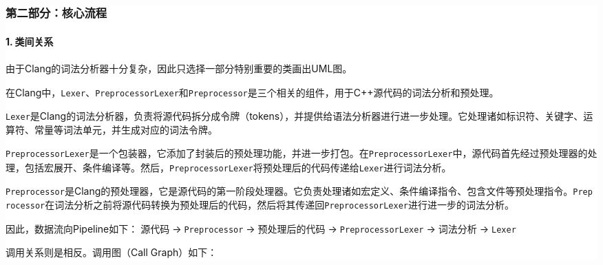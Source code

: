 

### 第二部分：核心流程


#### 1. 类间关系

由于Clang的词法分析器十分复杂，因此只选择一部分特别重要的类画出UML图。

在Clang中，`Lexer`、`PreprocessorLexer`和`Preprocessor`是三个相关的组件，用于C++源代码的词法分析和预处理。

`Lexer`是Clang的词法分析器，负责将源代码拆分成令牌（tokens），并提供给语法分析器进行进一步处理。它处理诸如标识符、关键字、运算符、常量等词法单元，并生成对应的词法令牌。

`PreprocessorLexer`是一个包装器，它添加了封装后的预处理功能，并进一步打包。在`PreprocessorLexer`中，源代码首先经过预处理器的处理，包括宏展开、条件编译等。然后，`PreprocessorLexer`将预处理后的代码传递给`Lexer`进行词法分析。

`Preprocessor`是Clang的预处理器，它是源代码的第一阶段处理器。它负责处理诸如宏定义、条件编译指令、包含文件等预处理指令。`Preprocessor`在词法分析之前将源代码转换为预处理后的代码，然后将其传递回`PreprocessorLexer`进行进一步的词法分析。

因此，数据流向Pipeline如下：
源代码 -> `Preprocessor` -> 预处理后的代码 -> `PreprocessorLexer` -> 词法分析 -> `Lexer`

调用关系则是相反。调用图（Call Graph）如下：
